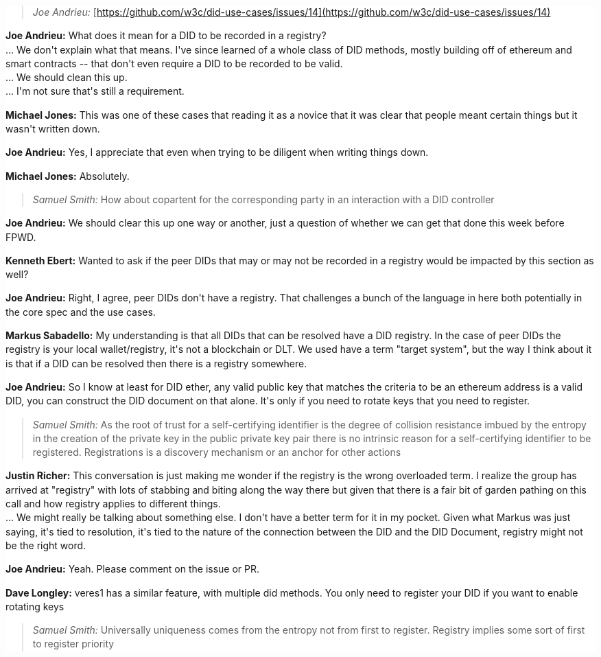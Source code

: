 > *Joe Andrieu:* [https://github.com/w3c/did-use-cases/issues/14](https://github.com/w3c/did-use-cases/issues/14)

**Joe Andrieu:** What does it mean for a DID to be recorded in a registry?  
… We don't explain what that means. I've since learned of a whole class of DID methods, mostly building off of ethereum and smart contracts -- that don't even require a DID to be recorded to be valid.  
… We should clean this up.  
… I'm not sure that's still a requirement.  

**Michael Jones:** This was one of these cases that reading it as a novice that it was clear that people meant certain things but it wasn't written down.  

**Joe Andrieu:** Yes, I appreciate that even when trying to be diligent when writing things down.  

**Michael Jones:** Absolutely.  

> *Samuel Smith:* How about copartent for the corresponding party in an interaction with a DID controller

**Joe Andrieu:** We should clear this up one way or another, just a question of whether we can get that done this week before FPWD.  

**Kenneth Ebert:** Wanted to ask if the peer DIDs that may or may not be recorded in a registry would be impacted by this section as well?  

**Joe Andrieu:** Right, I agree, peer DIDs don't have a registry. That challenges a bunch of the language in here both potentially in the core spec and the use cases.  

**Markus Sabadello:** My understanding is that all DIDs that can be resolved have a DID registry. In the case of peer DIDs the registry is your local wallet/registry, it's not a blockchain or DLT. We used have a term "target system", but the way I think about it is that if a DID can be resolved then there is a registry somewhere.  

**Joe Andrieu:** So I know at least for DID ether, any valid public key that matches the criteria to be an ethereum address is a valid DID, you can construct the DID document on that alone. It's only if you need to rotate keys that you need to register.  

> *Samuel Smith:* As the root of trust for a self-certifying identifier is the degree of collision resistance imbued by the entropy in the creation of the private key in the public private key pair there is no intrinsic reason for a self-certifying identifier to be registered. Registrations is a discovery mechanism or an anchor for other actions

**Justin Richer:** This conversation is just making me wonder if the registry is the wrong overloaded term. I realize the group has arrived at "registry" with lots of stabbing and biting along the way there but given that there is a fair bit of garden pathing on this call and how registry applies to different things.  
… We might really be talking about something else. I don't have a better term for it in my pocket. Given what Markus was just saying, it's tied to resolution, it's tied to the nature of the connection between the DID and the DID Document, registry might not be the right word.  

**Joe Andrieu:** Yeah. Please comment on the issue or PR.  

**Dave Longley:** veres1 has a similar feature, with multiple did methods. You only need to register your DID if you want to enable rotating keys  

> *Samuel Smith:* Universally uniqueness comes from the entropy not from first to register. Registry implies some sort of first to register priority
